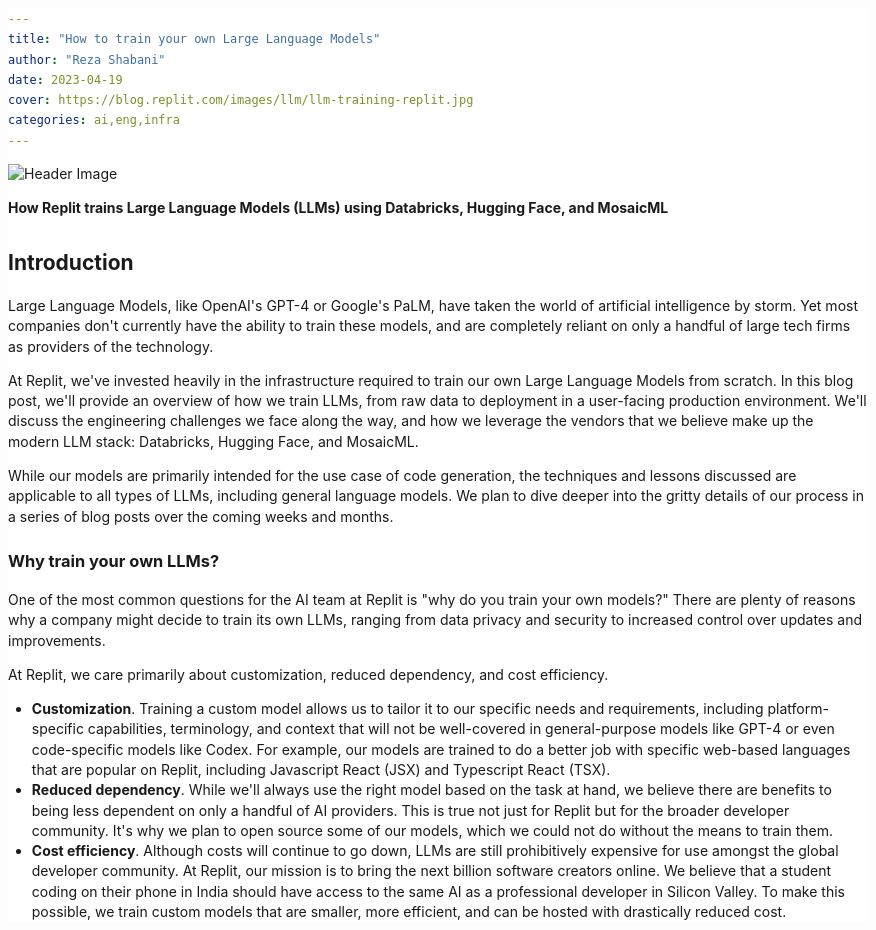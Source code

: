 ```yaml
---
title: "How to train your own Large Language Models"
author: "Reza Shabani"
date: 2023-04-19
cover: https://blog.replit.com/images/llm/llm-training-replit.jpg
categories: ai,eng,infra
---
```


![Header Image](https://blog.replit.com/images/llm/blog-llm-training-header.jpg)

**How Replit trains Large Language Models (LLMs) using Databricks, Hugging Face, and MosaicML** 

## Introduction

Large Language Models, like OpenAI's GPT-4 or Google's PaLM, have taken the world of artificial intelligence by storm. Yet most companies don't currently have the ability to train these models, and are completely reliant on only a handful of large tech firms as providers of the technology. 

At Replit, we've invested heavily in the infrastructure required to train our own Large Language Models from scratch. In this blog post, we'll provide an overview of how we train LLMs, from raw data to deployment in a user-facing production environment. We'll discuss the engineering challenges we face along the way, and how we leverage the vendors that we believe make up the modern LLM stack: Databricks, Hugging Face, and MosaicML. 

While our models are primarily intended for the use case of code generation, the techniques and lessons discussed are applicable to all types of LLMs, including general language models. We plan to dive deeper into the gritty details of our process in a series of blog posts over the coming weeks and months.

### Why train your own LLMs?

One of the most common questions for the AI team at Replit is "why do you train your own models?" There are plenty of reasons why a company might decide to train its own LLMs, ranging from data privacy and security to increased control over updates and improvements.

At Replit, we care primarily about customization, reduced dependency, and cost efficiency. 

* **Customization**. Training a custom model allows us to tailor it to our specific needs and requirements, including platform-specific capabilities, terminology, and context that will not be well-covered in general-purpose models like GPT-4 or even code-specific models like Codex. For example, our models are trained to do a better job with specific web-based languages that are popular on Replit, including Javascript React (JSX) and Typescript React (TSX).
* **Reduced dependency**. While we'll always use the right model based on the task at hand, we believe there are benefits to being less dependent on only a handful of AI providers. This is true not just for Replit but for the broader developer community. It's why we plan to open source some of our models, which we could not do without the means to train them.
* **Cost efficiency**. Although costs will continue to go down, LLMs are still prohibitively expensive for use amongst the global developer community. At Replit, our mission is to bring the next billion software creators online. We believe that a student coding on their phone in India should have access to the same AI as a professional developer in Silicon Valley. To make this possible, we train custom models that are smaller, more efficient, and can be hosted with drastically reduced cost.
